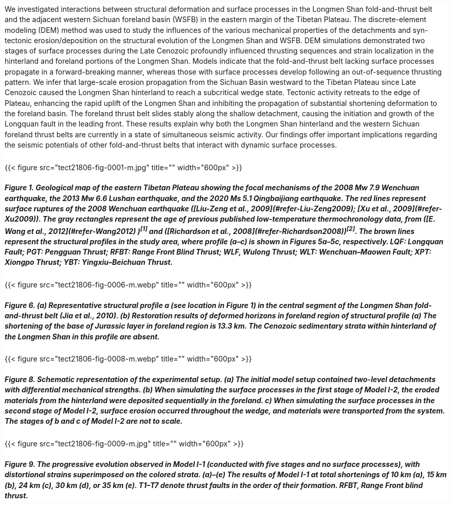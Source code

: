 We investigated interactions between structural deformation and surface processes in the Longmen Shan fold-and-thrust belt and the adjacent western Sichuan foreland basin (WSFB) in the eastern margin of the Tibetan Plateau. The discrete-element modeling (DEM) method was used to study the influences of the various mechanical properties of the detachments and syn-tectonic erosion/deposition on the structural evolution of the Longmen Shan and WSFB. DEM simulations demonstrated two stages of surface processes during the Late Cenozoic profoundly influenced thrusting sequences and strain localization in the hinterland and foreland portions of the Longmen Shan. Models indicate that the fold-and-thrust belt lacking surface processes propagate in a forward-breaking manner, whereas those with surface processes develop following an out-of-sequence thrusting pattern. We infer that large-scale erosion propagation from the Sichuan Basin westward to the Tibetan Plateau since Late Cenozoic caused the Longmen Shan hinterland to reach a subcritical wedge state. Tectonic activity retreats to the edge of Plateau, enhancing the rapid uplift of the Longmen Shan and inhibiting the propagation of substantial shortening deformation to the foreland basin. The foreland thrust belt slides stably along the shallow detachment, causing the initiation and growth of the Longquan fault in the leading front. These results explain why both the Longmen Shan hinterland and the western Sichuan foreland thrust belts are currently in a state of simultaneous seismic activity. Our findings offer important implications regarding the seismic potentials of other fold-and-thrust belts that interact with dynamic surface processes.

<h5> </h5>

{{< figure src="tect21806-fig-0001-m.jpg" title="" width="600px" >}}
<h5> Figure 1. Geological map of the eastern Tibetan Plateau showing the focal mechanisms of the 2008 Mw 7.9 Wenchuan earthquake, the 2013 Mw 6.6 Lushan earthquake, and the 2020 Ms 5.1 Qingbaijiang earthquake. The red lines represent surface ruptures of the 2008 Wenchuan earthquake ([Liu-Zeng et al., 2009](#refer-Liu-Zeng2009); [Xu et al., 2009](#refer-Xu2009)). The gray rectangles represent the age of previous published low-temperature thermochronology data, from ([E. Wang et al., 2012](#refer-Wang2012) )<sup>[1]</sup> and ([Richardson et al., 2008](#refer-Richardson2008))<sup>[2]</sup>. The brown lines represent the structural profiles in the study area, where profile (a–c) is shown in Figures 5a–5c, respectively. LQF: Longquan Fault; PGT: Pengguan Thrust; RFBT: Range Front Blind Thrust; WLF, Wulong Thrust; WLT: Wenchuan–Maowen Fault; XPT: Xiongpo Thrust; YBT: Yingxiu–Beichuan Thrust.
 </h5>

{{< figure src="tect21806-fig-0006-m.webp" title="" width="600px" >}}
<h5> Figure 6. (a) Representative structural profile a (see location in Figure 1) in the central segment of the Longmen Shan fold-and-thrust belt (Jia et al., 2010). (b) Restoration results of deformed horizons in foreland region of structural profile (a) The shortening of the base of Jurassic layer in foreland region is 13.3 km. The Cenozoic sedimentary strata within hinterland of the Longmen Shan in this profile are absent.
</h5>

{{< figure src="tect21806-fig-0008-m.webp" title="" width="600px" >}}
<h5>Figure 8. Schematic representation of the experimental setup. (a) The initial model setup contained two-level detachments with differential mechanical strengths. (b) When simulating the surface processes in the first stage of Model I-2, the eroded materials from the hinterland were deposited sequentially in the foreland. c) When simulating the surface processes in the second stage of Model I-2, surface erosion occurred throughout the wedge, and materials were transported from the system. The stages of b and c of Model I-2 are not to scale.
</h5>


{{< figure src="tect21806-fig-0009-m.jpg" title="" width="600px" >}}
<h5>Figure 9. The progressive evolution observed in Model I-1 (conducted with five stages and no surface processes), with distortional strains superimposed on the colored strata. (a)–(e) The results of Model I-1 at total shortenings of 10 km (a), 15 km (b), 24 km (c), 30 km (d), or 35 km (e). T1–T7 denote thrust faults in the order of their formation. RFBT, Range Front blind thrust.</h5>
